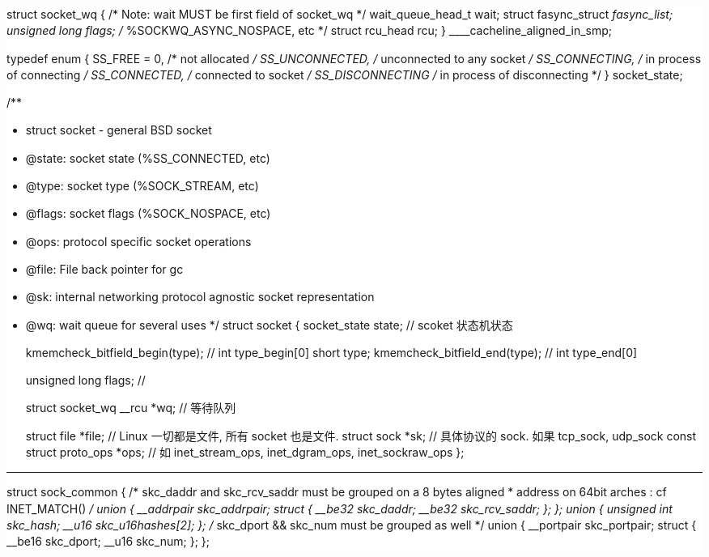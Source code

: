 struct socket_wq {
        /* Note: wait MUST be first field of socket_wq */
        wait_queue_head_t       wait;
        struct fasync_struct    *fasync_list;
        unsigned long           flags; /* %SOCKWQ_ASYNC_NOSPACE, etc */
        struct rcu_head         rcu;
} ____cacheline_aligned_in_smp;

typedef enum {
        SS_FREE = 0,                    /* not allocated                */
        SS_UNCONNECTED,                 /* unconnected to any socket    */
        SS_CONNECTING,                  /* in process of connecting     */
        SS_CONNECTED,                   /* connected to socket          */
        SS_DISCONNECTING                /* in process of disconnecting  */
} socket_state;

/**
 *  struct socket - general BSD socket
 *  @state: socket state (%SS_CONNECTED, etc)
 *  @type: socket type (%SOCK_STREAM, etc)
 *  @flags: socket flags (%SOCK_NOSPACE, etc)
 *  @ops: protocol specific socket operations
 *  @file: File back pointer for gc
 *  @sk: internal networking protocol agnostic socket representation
 *  @wq: wait queue for several uses
 */
struct socket {
    socket_state            state;  // scoket 状态机状态

    kmemcheck_bitfield_begin(type); // int type_begin[0]
    short                   type;
    kmemcheck_bitfield_end(type);   // int type_end[0]

    unsigned long           flags;  //

    struct socket_wq __rcu  *wq;    // 等待队列

    struct file             *file;  // Linux 一切都是文件, 所有 socket 也是文件.
    struct sock             *sk;    // 具体协议的 sock. 如果 tcp_sock, udp_sock
    const struct proto_ops  *ops;   // 如 inet_stream_ops, inet_dgram_ops, inet_sockraw_ops
};

-----------------------------------------------------------
struct sock_common {
        /* skc_daddr and skc_rcv_saddr must be grouped on a 8 bytes aligned
         * address on 64bit arches : cf INET_MATCH()
         */
        union {
                __addrpair      skc_addrpair;
                struct {
                        __be32  skc_daddr;
                        __be32  skc_rcv_saddr;
                };
        };
        union  {
                unsigned int    skc_hash;
                __u16           skc_u16hashes[2];
        };
        /* skc_dport && skc_num must be grouped as well */
        union {
                __portpair      skc_portpair;
                struct {
                        __be16  skc_dport;
                        __u16   skc_num;
                };
        };
